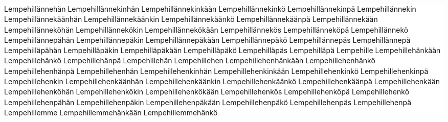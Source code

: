 Lempehillännehän
Lempehillännekinhän
Lempehillännekinkään
Lempehillännekinkö
Lempehillännekinpä
Lempehillännekin
Lempehillännekäänhän
Lempehillännekäänkin
Lempehillännekäänkö
Lempehillännekäänpä
Lempehillännekään
Lempehillänneköhän
Lempehillännekökin
Lempehillännekökään
Lempehillännekös
Lempehillänneköpä
Lempehillännekö
Lempehillännepähän
Lempehillännepäkin
Lempehillännepäkään
Lempehillännepäkö
Lempehillännepäs
Lempehillännepä
Lempehilläpähän
Lempehilläpäkin
Lempehilläpäkään
Lempehilläpäkö
Lempehilläpäs
Lempehilläpä
Lempehille
Lempehillehänkään
Lempehillehänkö
Lempehillehänpä
Lempehillehän
Lempehillehen
Lempehillehenhänkään
Lempehillehenhänkö
Lempehillehenhänpä
Lempehillehenhän
Lempehillehenkinhän
Lempehillehenkinkään
Lempehillehenkinkö
Lempehillehenkinpä
Lempehillehenkin
Lempehillehenkäänhän
Lempehillehenkäänkin
Lempehillehenkäänkö
Lempehillehenkäänpä
Lempehillehenkään
Lempehillehenköhän
Lempehillehenkökin
Lempehillehenkökään
Lempehillehenkös
Lempehillehenköpä
Lempehillehenkö
Lempehillehenpähän
Lempehillehenpäkin
Lempehillehenpäkään
Lempehillehenpäkö
Lempehillehenpäs
Lempehillehenpä
Lempehillemme
Lempehillemmehänkään
Lempehillemmehänkö